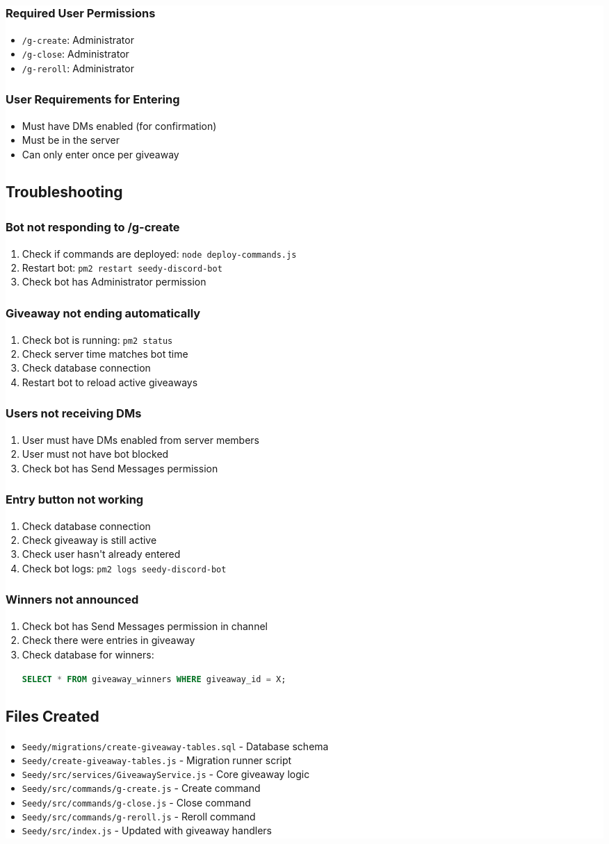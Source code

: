 ### Required User Permissions
- `/g-create`: Administrator
- `/g-close`: Administrator
- `/g-reroll`: Administrator

### User Requirements for Entering
- Must have DMs enabled (for confirmation)
- Must be in the server
- Can only enter once per giveaway

## Troubleshooting

### Bot not responding to /g-create
1. Check if commands are deployed: `node deploy-commands.js`
2. Restart bot: `pm2 restart seedy-discord-bot`
3. Check bot has Administrator permission

### Giveaway not ending automatically
1. Check bot is running: `pm2 status`
2. Check server time matches bot time
3. Check database connection
4. Restart bot to reload active giveaways

### Users not receiving DMs
1. User must have DMs enabled from server members
2. User must not have bot blocked
3. Check bot has Send Messages permission

### Entry button not working
1. Check database connection
2. Check giveaway is still active
3. Check user hasn't already entered
4. Check bot logs: `pm2 logs seedy-discord-bot`

### Winners not announced
1. Check bot has Send Messages permission in channel
2. Check there were entries in giveaway
3. Check database for winners: 
   ```sql
   SELECT * FROM giveaway_winners WHERE giveaway_id = X;
   ```

## Files Created

- `Seedy/migrations/create-giveaway-tables.sql` - Database schema
- `Seedy/create-giveaway-tables.js` - Migration runner script
- `Seedy/src/services/GiveawayService.js` - Core giveaway logic
- `Seedy/src/commands/g-create.js` - Create command
- `Seedy/src/commands/g-close.js` - Close command
- `Seedy/src/commands/g-reroll.js` - Reroll command
- `Seedy/src/index.js` - Updated with giveaway handlers
